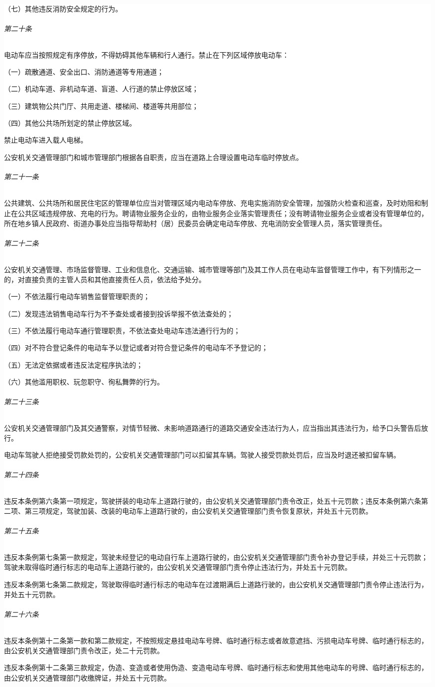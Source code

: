 （七）其他违反消防安全规定的行为。

###### 第二十条

电动车应当按照规定有序停放，不得妨碍其他车辆和行人通行。禁止在下列区域停放电动车：

（一）疏散通道、安全出口、消防通道等专用通道；

（二）机动车道、非机动车道、盲道、人行道的禁止停放区域；

（三）建筑物公共门厅、共用走道、楼梯间、楼道等共用部位；

（四）其他公共场所划定的禁止停放区域。

禁止电动车进入载人电梯。

公安机关交通管理部门和城市管理部门根据各自职责，应当在道路上合理设置电动车临时停放点。

###### 第二十一条

公共建筑、公共场所和居民住宅区的管理单位应当对管理区域内电动车停放、充电实施消防安全管理，加强防火检查和巡查，及时劝阻和制止在公共区域违规停放、充电的行为。聘请物业服务企业的，由物业服务企业落实管理责任；没有聘请物业服务企业或者没有管理单位的，所在地乡镇人民政府、街道办事处应当指导帮助村（居）民委员会确定电动车停放、充电消防安全管理人员，落实管理责任。

###### 第二十二条

公安机关交通管理、市场监督管理、工业和信息化、交通运输、城市管理等部门及其工作人员在电动车监督管理工作中，有下列情形之一的，对直接负责的主管人员和其他直接责任人员，依法给予处分。

（一）不依法履行电动车销售监督管理职责的；

（二）发现违法销售电动车行为不予查处或者接到投诉举报不依法查处的；

（三）不依法履行电动车通行管理职责，不依法查处电动车违法通行行为的；

（四）对不符合登记条件的电动车予以登记或者对符合登记条件的电动车不予登记的；

（五）无法定依据或者违反法定程序执法的；

（六）其他滥用职权、玩忽职守、徇私舞弊的行为。

###### 第二十三条

公安机关交通管理部门及其交通警察，对情节轻微、未影响道路通行的道路交通安全违法行为人，应当指出其违法行为，给予口头警告后放行。

电动车驾驶人拒绝接受罚款处罚的，公安机关交通管理部门可以扣留其车辆。驾驶人接受罚款处罚后，应当及时退还被扣留车辆。

###### 第二十四条

违反本条例第六条第一项规定，驾驶拼装的电动车上道路行驶的，由公安机关交通管理部门责令改正，处五十元罚款；违反本条例第六条第二项、第三项规定，驾驶加装、改装的电动车上道路行驶的，由公安机关交通管理部门责令恢复原状，并处五十元罚款。

###### 第二十五条

违反本条例第七条第一款规定，驾驶未经登记的电动自行车上道路行驶的，由公安机关交通管理部门责令补办登记手续，并处三十元罚款；驾驶未取得临时通行标志的电动车上道路行驶的，由公安机关交通管理部门责令停止违法行为，并处五十元罚款。

违反本条例第七条第二款规定，驾驶取得临时通行标志的电动车在过渡期满后上道路行驶的，由公安机关交通管理部门责令停止违法行为，并处五十元罚款。

###### 第二十六条

违反本条例第十二条第一款和第二款规定，不按照规定悬挂电动车号牌、临时通行标志或者故意遮挡、污损电动车号牌、临时通行标志的，由公安机关交通管理部门责令改正，处二十元罚款。

违反本条例第十二条第三款规定，伪造、变造或者使用伪造、变造电动车号牌、临时通行标志和使用其他电动车的号牌、临时通行标志的，由公安机关交通管理部门收缴牌证，并处五十元罚款。
